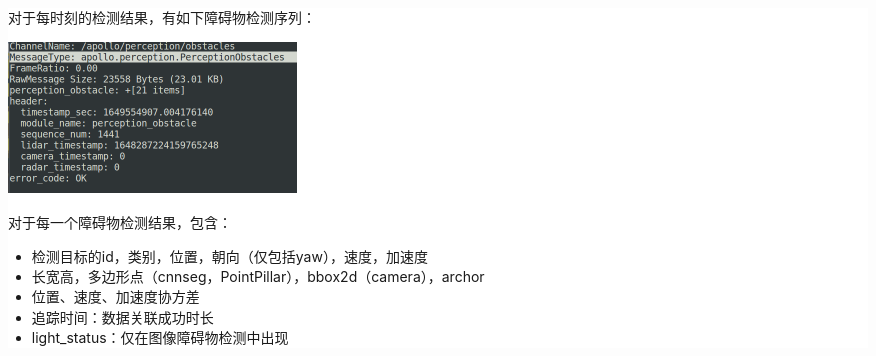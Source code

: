    对于每时刻的检测结果，有如下障碍物检测序列：

   <img src="感知模块操作实践.assets/image-20220410094602619.png" alt="image-20220410094602619" style="zoom:50%;" />

   对于每一个障碍物检测结果，包含：

   + 检测目标的id，类别，位置，朝向（仅包括yaw），速度，加速度
   + 长宽高，多边形点（cnnseg，PointPillar），bbox2d（camera），archor
   + 位置、速度、加速度协方差
   + 追踪时间：数据关联成功时长
   + light_status：仅在图像障碍物检测中出现
